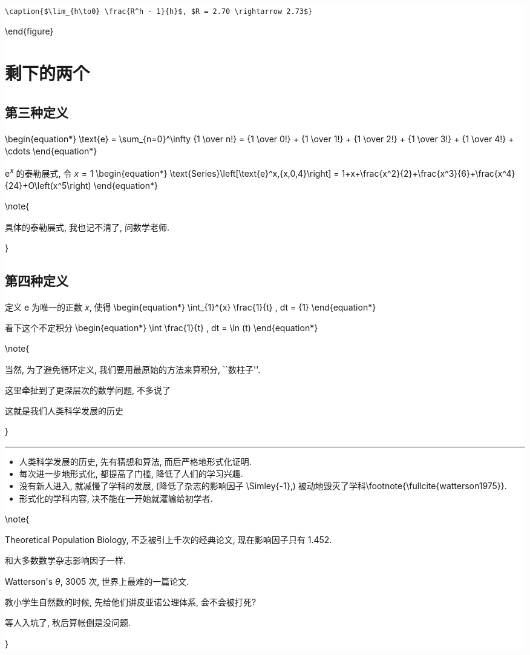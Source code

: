     \caption{$\lim_{h\to0} \frac{R^h - 1}{h}$, $R = 2.70 \rightarrow 2.73$}
\end{figure}

#  剩下的两个

##  第三种定义

\begin{equation*}
     \text{e} = \sum_{n=0}^\infty {1 \over n!} = {1 \over 0!} + {1 \over 1!} + {1 \over 2!} + {1 \over 3!} + {1 \over 4!} + \cdots
\end{equation*}

$\text{e}^x$ 的泰勒展式, 令 $x = 1$
\begin{equation*}
    \text{Series}\left[\text{e}^x,\{x,0,4\}\right]
    = 1+x+\frac{x^2}{2}+\frac{x^3}{6}+\frac{x^4}{24}+O\left(x^5\right)
\end{equation*}

\note{

具体的泰勒展式, 我也记不清了, 问数学老师.

}

##  第四种定义

定义 $\text{e}$ 为唯一的正数 $x$, 使得
\begin{equation*}
    \int_{1}^{x} \frac{1}{t} \, dt = {1}
\end{equation*}

看下这个不定积分
\begin{equation*}
    \int \frac{1}{t} \, dt = \ln (t)
\end{equation*}

\note{

当然, 为了避免循环定义, 我们要用最原始的方法来算积分, ``数柱子''.

这里牵扯到了更深层次的数学问题, 不多说了

这就是我们人类科学发展的历史

}

---

* 人类科学发展的历史, 先有猜想和算法, 而后严格地形式化证明.
* 每次进一步地形式化, 都提高了门槛, 降低了人们的学习兴趣.
* 没有新人进入, 就减慢了学科的发展, (降低了杂志的影响因子 \Simley{-1},) 被动地毁灭了学科\footnote{\fullcite{watterson1975}}.
* 形式化的学科内容, 决不能在一开始就灌输给初学者.

\note{

Theoretical Population Biology, 不乏被引上千次的经典论文, 现在影响因子只有 1.452.

和大多数数学杂志影响因子一样.

Watterson's $\theta$, 3005 次, 世界上最难的一篇论文.

教小学生自然数的时候, 先给他们讲皮亚诺公理体系, 会不会被打死?

等人入坑了, 秋后算帐倒是没问题.

}
